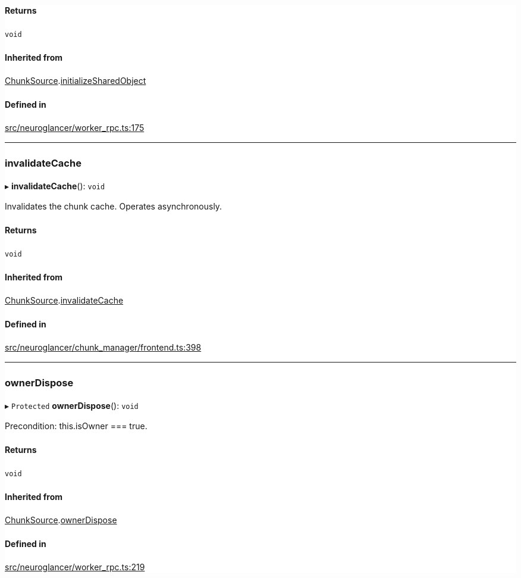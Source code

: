 #### Returns

`void`

#### Inherited from

[ChunkSource](neuroglancer_chunk_manager_frontend.ChunkSource.md).[initializeSharedObject](neuroglancer_chunk_manager_frontend.ChunkSource.md#initializesharedobject)

#### Defined in

[src/neuroglancer/worker_rpc.ts:175](https://github.com/ActiveBrainAtlas2/neuroglancer/blob/91617476/src/neuroglancer/worker_rpc.ts#L175)

___

### invalidateCache

▸ **invalidateCache**(): `void`

Invalidates the chunk cache.  Operates asynchronously.

#### Returns

`void`

#### Inherited from

[ChunkSource](neuroglancer_chunk_manager_frontend.ChunkSource.md).[invalidateCache](neuroglancer_chunk_manager_frontend.ChunkSource.md#invalidatecache)

#### Defined in

[src/neuroglancer/chunk_manager/frontend.ts:398](https://github.com/ActiveBrainAtlas2/neuroglancer/blob/91617476/src/neuroglancer/chunk_manager/frontend.ts#L398)

___

### ownerDispose

▸ `Protected` **ownerDispose**(): `void`

Precondition: this.isOwner === true.

#### Returns

`void`

#### Inherited from

[ChunkSource](neuroglancer_chunk_manager_frontend.ChunkSource.md).[ownerDispose](neuroglancer_chunk_manager_frontend.ChunkSource.md#ownerdispose)

#### Defined in

[src/neuroglancer/worker_rpc.ts:219](https://github.com/ActiveBrainAtlas2/neuroglancer/blob/91617476/src/neuroglancer/worker_rpc.ts#L219)
